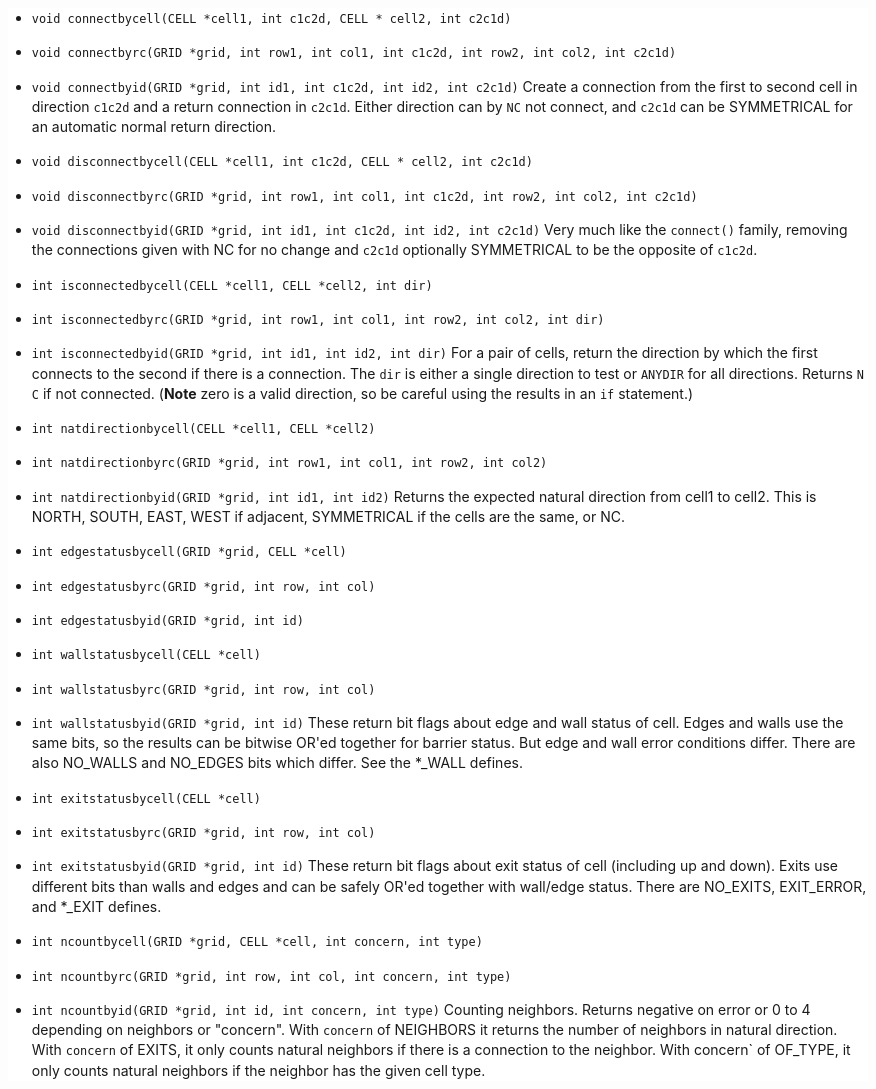 * `void connectbycell(CELL *cell1, int c1c2d, CELL * cell2, int c2c1d)`
* `void connectbyrc(GRID *grid, int row1, int col1, int c1c2d, int row2, int col2, int c2c1d)`
* `void connectbyid(GRID *grid, int id1, int c1c2d, int id2, int c2c1d)`
  Create a connection from the first to second cell in direction `c1c2d`
  and a return connection in `c2c1d`. Either direction can by `NC` not
  connect, and `c2c1d` can be SYMMETRICAL for an automatic normal
  return direction.

* `void disconnectbycell(CELL *cell1, int c1c2d, CELL * cell2, int c2c1d)`
* `void disconnectbyrc(GRID *grid, int row1, int col1, int c1c2d, int row2, int col2, int c2c1d)`
* `void disconnectbyid(GRID *grid, int id1, int c1c2d, int id2, int c2c1d)`
  Very much like the `connect()` family, removing the connections given
  with NC for no change and `c2c1d` optionally SYMMETRICAL to be the 
  opposite of `c1c2d`.

* `int isconnectedbycell(CELL *cell1, CELL *cell2, int dir)`
* `int isconnectedbyrc(GRID *grid, int row1, int col1, int row2, int col2, int dir)`
* `int isconnectedbyid(GRID *grid, int id1, int id2, int dir)`
  For a pair of cells, return the direction by which the first connects
  to the second if there is a connection. The `dir` is either a single
  direction to test or `ANYDIR` for all directions. Returns `NC` if not
  connected. (**Note** zero is a valid direction, so be careful using
  the results in an `if` statement.)

* `int natdirectionbycell(CELL *cell1, CELL *cell2)`
* `int natdirectionbyrc(GRID *grid, int row1, int col1, int row2, int col2)`
* `int natdirectionbyid(GRID *grid, int id1, int id2)`
  Returns the expected natural direction from cell1 to cell2.  This is
  NORTH, SOUTH, EAST, WEST if adjacent, SYMMETRICAL if the cells are
  the same, or NC.

* `int edgestatusbycell(GRID *grid, CELL *cell)`
* `int edgestatusbyrc(GRID *grid, int row, int col)`
* `int edgestatusbyid(GRID *grid, int id)`
* `int wallstatusbycell(CELL *cell)`
* `int wallstatusbyrc(GRID *grid, int row, int col)`
* `int wallstatusbyid(GRID *grid, int id)`
  These return bit flags about edge and wall status of cell. Edges and
  walls use the same bits, so the results can be bitwise OR'ed together
  for barrier status. But edge and wall error conditions differ. There
  are also NO_WALLS and NO_EDGES bits which differ. See the 
  *_WALL defines.

* `int exitstatusbycell(CELL *cell)`
* `int exitstatusbyrc(GRID *grid, int row, int col)`
* `int exitstatusbyid(GRID *grid, int id)`
  These return bit flags about exit status of cell (including up and
  down). Exits use different bits than walls and edges and can be
  safely OR'ed together with wall/edge status. There are NO_EXITS,
  EXIT_ERROR, and *_EXIT defines.

* `int ncountbycell(GRID *grid, CELL *cell, int concern, int type)`
* `int ncountbyrc(GRID *grid, int row, int col, int concern, int type)`
* `int ncountbyid(GRID *grid, int id, int concern, int type)`
  Counting neighbors. Returns negative on error or 0 to 4 depending
  on neighbors or "concern". With `concern` of NEIGHBORS it returns the
  number of neighbors in natural direction. With `concern` of EXITS, it
  only counts natural neighbors if there is a connection to the
  neighbor. With concern` of OF_TYPE, it only counts natural neighbors
  if the neighbor has the given cell type.
